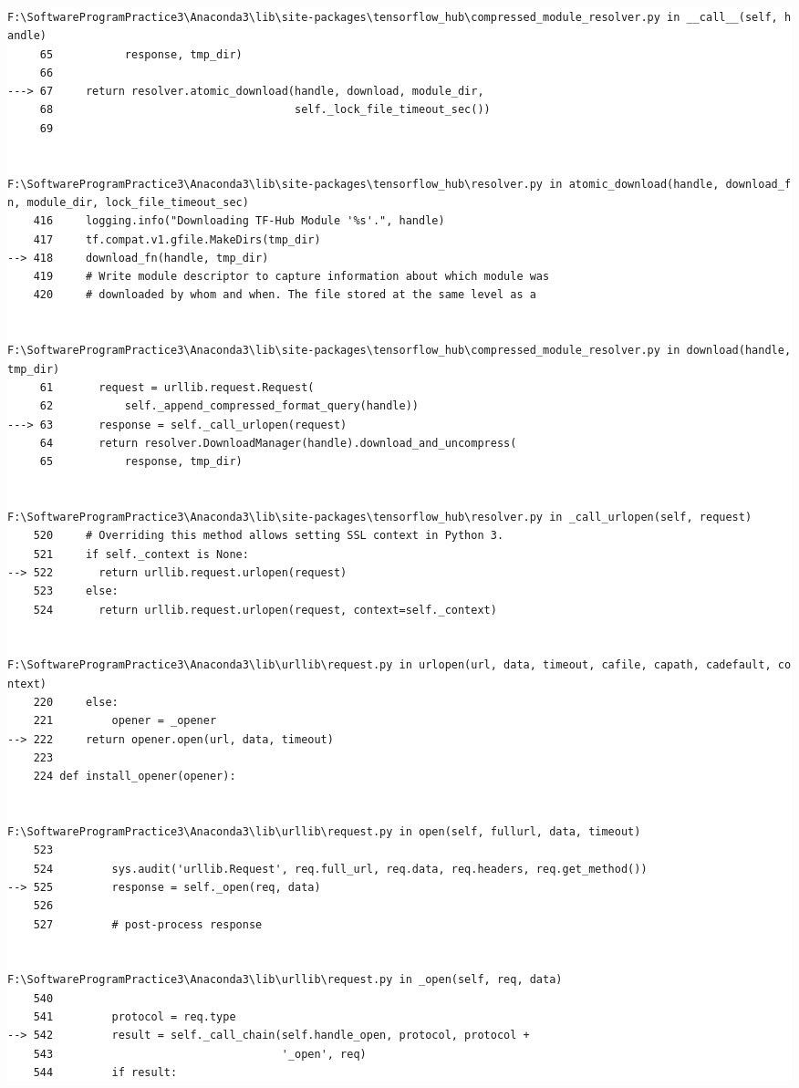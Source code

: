 
    F:\SoftwareProgramPractice3\Anaconda3\lib\site-packages\tensorflow_hub\compressed_module_resolver.py in __call__(self, handle)
         65           response, tmp_dir)
         66 
    ---> 67     return resolver.atomic_download(handle, download, module_dir,
         68                                     self._lock_file_timeout_sec())
         69 
    

    F:\SoftwareProgramPractice3\Anaconda3\lib\site-packages\tensorflow_hub\resolver.py in atomic_download(handle, download_fn, module_dir, lock_file_timeout_sec)
        416     logging.info("Downloading TF-Hub Module '%s'.", handle)
        417     tf.compat.v1.gfile.MakeDirs(tmp_dir)
    --> 418     download_fn(handle, tmp_dir)
        419     # Write module descriptor to capture information about which module was
        420     # downloaded by whom and when. The file stored at the same level as a
    

    F:\SoftwareProgramPractice3\Anaconda3\lib\site-packages\tensorflow_hub\compressed_module_resolver.py in download(handle, tmp_dir)
         61       request = urllib.request.Request(
         62           self._append_compressed_format_query(handle))
    ---> 63       response = self._call_urlopen(request)
         64       return resolver.DownloadManager(handle).download_and_uncompress(
         65           response, tmp_dir)
    

    F:\SoftwareProgramPractice3\Anaconda3\lib\site-packages\tensorflow_hub\resolver.py in _call_urlopen(self, request)
        520     # Overriding this method allows setting SSL context in Python 3.
        521     if self._context is None:
    --> 522       return urllib.request.urlopen(request)
        523     else:
        524       return urllib.request.urlopen(request, context=self._context)
    

    F:\SoftwareProgramPractice3\Anaconda3\lib\urllib\request.py in urlopen(url, data, timeout, cafile, capath, cadefault, context)
        220     else:
        221         opener = _opener
    --> 222     return opener.open(url, data, timeout)
        223 
        224 def install_opener(opener):
    

    F:\SoftwareProgramPractice3\Anaconda3\lib\urllib\request.py in open(self, fullurl, data, timeout)
        523 
        524         sys.audit('urllib.Request', req.full_url, req.data, req.headers, req.get_method())
    --> 525         response = self._open(req, data)
        526 
        527         # post-process response
    

    F:\SoftwareProgramPractice3\Anaconda3\lib\urllib\request.py in _open(self, req, data)
        540 
        541         protocol = req.type
    --> 542         result = self._call_chain(self.handle_open, protocol, protocol +
        543                                   '_open', req)
        544         if result:
    
